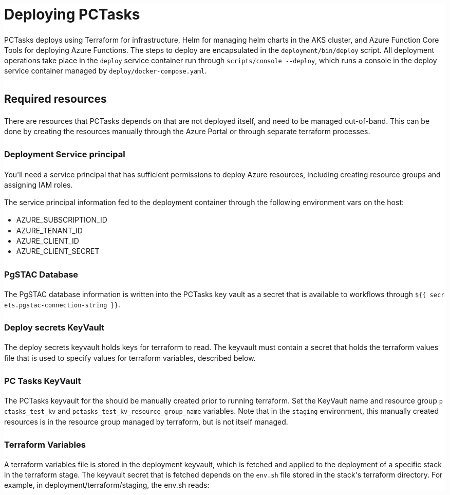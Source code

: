 # Deploying PCTasks

PCTasks deploys using Terraform for infrastructure, Helm for managing helm charts in the AKS cluster, and Azure Function Core Tools for
deploying Azure Functions. The steps to deploy are encapsulated in the `deployment/bin/deploy` script. All deployment operations take
place in the `deploy` service container run through `scripts/console --deploy`, which runs a console in the deploy service container managed
by `deploy/docker-compose.yaml`.

## Required resources

There are resources that PCTasks depends on that are not deployed itself, and need to be managed out-of-band. This can be done by creating
the resources manually through the Azure Portal or through separate terraform processes.

### Deployment Service principal

You'll need a service principal that has sufficient permissions to deploy Azure resources, including creating resource groups and assigning IAM roles.

The service principal information fed to the deployment container through the following environment vars on the host:
- AZURE_SUBSCRIPTION_ID
- AZURE_TENANT_ID
- AZURE_CLIENT_ID
- AZURE_CLIENT_SECRET

### PgSTAC Database

The PgSTAC database information is written into the PCTasks key vault as a secret that is available to workflows through `${{ secrets.pgstac-connection-string }}`.

### Deploy secrets KeyVault

The deploy secrets keyvault holds keys for terraform to read. The keyvault must contain a secret that holds the terraform values file that is used to specify values for terraform variables, described below.

### PC Tasks KeyVault

The PCTasks keyvault for the should be manually created prior to running terraform. Set the KeyVault name and resource group
`pctasks_test_kv` and `pctasks_test_kv_resource_group_name` variables. Note that in the `staging` environment, this manually created resources is in the resource group managed by terraform, but is not itself managed.

### Terraform Variables

A terraform variables file is stored in the deployment keyvault, which is fetched and applied to the deployment of a specific stack in the terraform stage. The keyvault secret that is fetched depends on the `env.sh` file stored in the stack's terraform directory. For example,
in deployment/terraform/staging, the env.sh reads:
